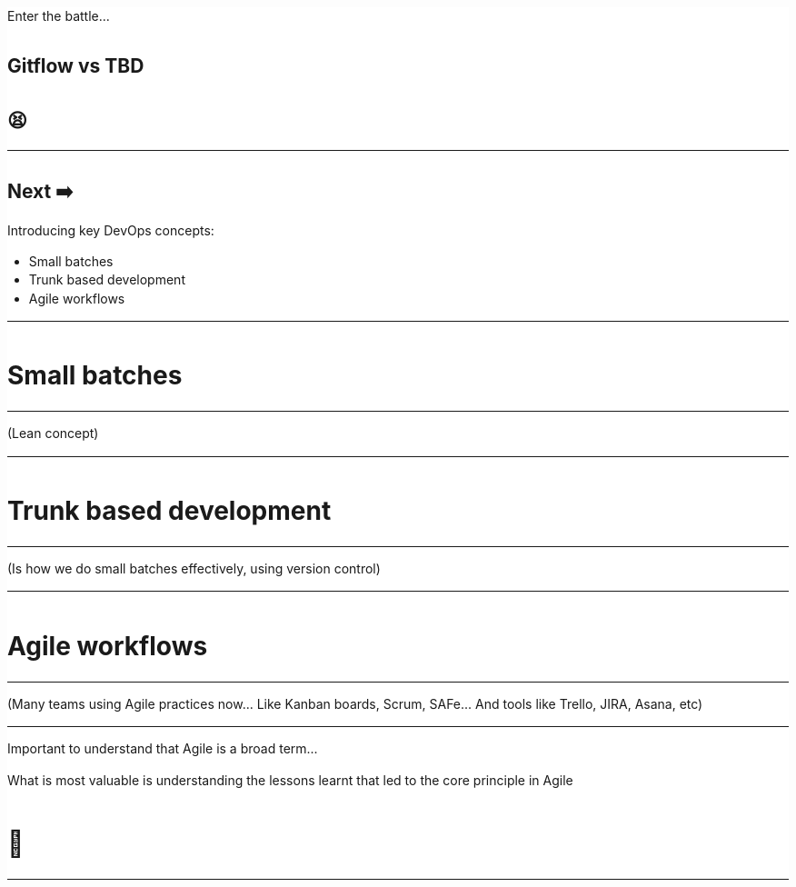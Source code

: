 Enter the battle...

## Gitflow vs TBD

## 😫

---

## Next ➡️

Introducing key DevOps concepts:

- Small batches
- Trunk based development
- Agile workflows

---

# Small batches

---

(Lean concept)

---

# Trunk based development

---

(Is how we do small batches effectively, using version control)

---

# Agile workflows

---

(Many teams using Agile practices now... Like Kanban boards, Scrum, SAFe... And tools like Trello, JIRA, Asana, etc)

---

Important to understand that Agile is a broad term...

What is most valuable is understanding the lessons learnt that led to the core principle in Agile

# 🤟

---
